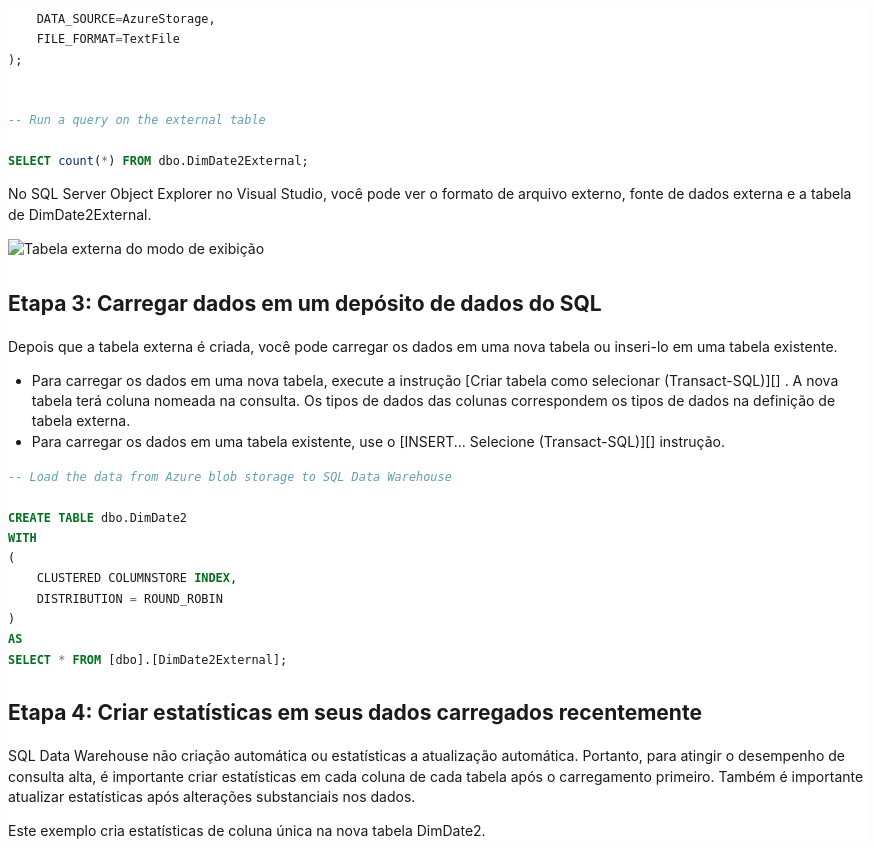 ```sql
    DATA_SOURCE=AzureStorage,
    FILE_FORMAT=TextFile
);


-- Run a query on the external table

SELECT count(*) FROM dbo.DimDate2External;

```


No SQL Server Object Explorer no Visual Studio, você pode ver o formato de arquivo externo, fonte de dados externa e a tabela de DimDate2External.

![Tabela externa do modo de exibição](./media/sql-data-warehouse-get-started-load-with-polybase/external-table.png)

## <a name="step-3-load-data-into-sql-data-warehouse"></a>Etapa 3: Carregar dados em um depósito de dados do SQL

Depois que a tabela externa é criada, você pode carregar os dados em uma nova tabela ou inseri-lo em uma tabela existente.

- Para carregar os dados em uma nova tabela, execute a instrução [Criar tabela como selecionar (Transact-SQL)][] . A nova tabela terá coluna nomeada na consulta. Os tipos de dados das colunas correspondem os tipos de dados na definição de tabela externa.
- Para carregar os dados em uma tabela existente, use o [INSERT... Selecione (Transact-SQL)][] instrução.

```sql
-- Load the data from Azure blob storage to SQL Data Warehouse

CREATE TABLE dbo.DimDate2
WITH
(   
    CLUSTERED COLUMNSTORE INDEX,
    DISTRIBUTION = ROUND_ROBIN
)
AS
SELECT * FROM [dbo].[DimDate2External];
```

## <a name="step-4-create-statistics-on-your-newly-loaded-data"></a>Etapa 4: Criar estatísticas em seus dados carregados recentemente

SQL Data Warehouse não criação automática ou estatísticas a atualização automática. Portanto, para atingir o desempenho de consulta alta, é importante criar estatísticas em cada coluna de cada tabela após o carregamento primeiro. Também é importante atualizar estatísticas após alterações substanciais nos dados.

Este exemplo cria estatísticas de coluna única na nova tabela DimDate2.


[PolyBase in SQL Data Warehouse Tutorial]: ./sql-data-warehouse-get-started-load-with-polybase.md
[Load data with bcp]: ./sql-data-warehouse-load-with-bcp.md
[Estatísticas]: ./sql-data-warehouse-tables-statistics.md
[Guia de PolyBase]: ./sql-data-warehouse-load-polybase-guide.md
[versão mais recente do AzCopy]: ../storage/storage-use-azcopy.md
[supported source/sink]: https://msdn.microsoft.com/library/dn894007.aspx
[copy activity]: https://msdn.microsoft.com/library/dn835035.aspx
[SQL Server destination adapter]: https://msdn.microsoft.com/library/ms141095.aspx
[SSIS]: https://msdn.microsoft.com/library/ms141026.aspx